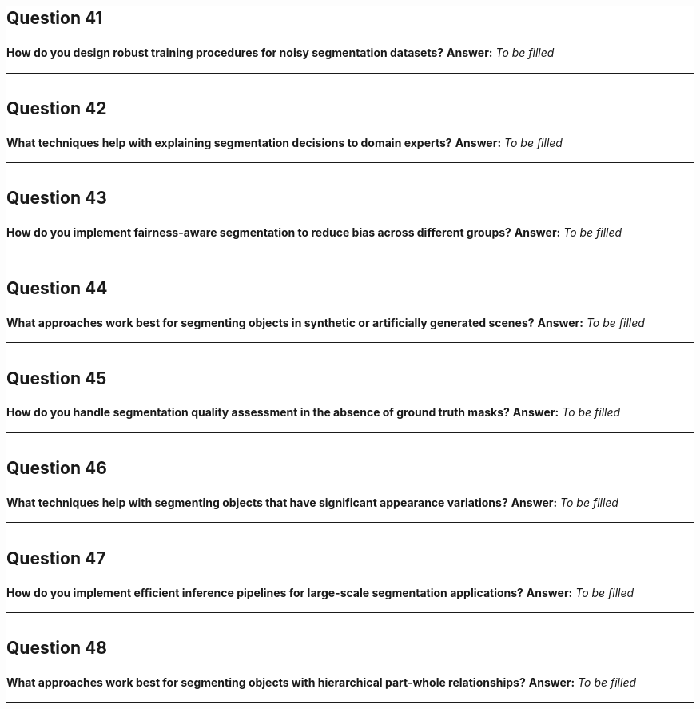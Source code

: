 ## Question 41
**How do you design robust training procedures for noisy segmentation datasets?**
**Answer:** _To be filled_

---

## Question 42
**What techniques help with explaining segmentation decisions to domain experts?**
**Answer:** _To be filled_

---

## Question 43
**How do you implement fairness-aware segmentation to reduce bias across different groups?**
**Answer:** _To be filled_

---

## Question 44
**What approaches work best for segmenting objects in synthetic or artificially generated scenes?**
**Answer:** _To be filled_

---

## Question 45
**How do you handle segmentation quality assessment in the absence of ground truth masks?**
**Answer:** _To be filled_

---

## Question 46
**What techniques help with segmenting objects that have significant appearance variations?**
**Answer:** _To be filled_

---

## Question 47
**How do you implement efficient inference pipelines for large-scale segmentation applications?**
**Answer:** _To be filled_

---

## Question 48
**What approaches work best for segmenting objects with hierarchical part-whole relationships?**
**Answer:** _To be filled_

---
